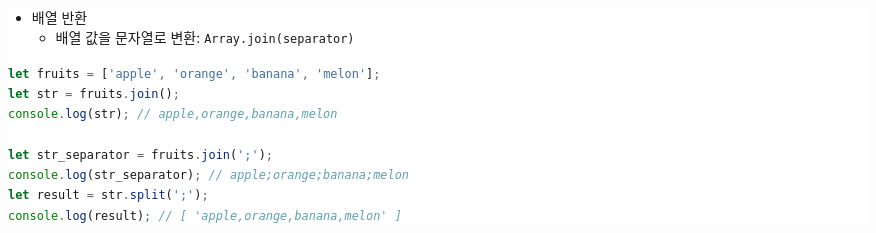 - 배열 반환
  - 배열 값을 문자열로 변환: `Array.join(separator)`

```js
let fruits = ['apple', 'orange', 'banana', 'melon'];
let str = fruits.join();
console.log(str); // apple,orange,banana,melon

let str_separator = fruits.join(';');
console.log(str_separator); // apple;orange;banana;melon
let result = str.split(';');
console.log(result); // [ 'apple,orange,banana,melon' ]
```
